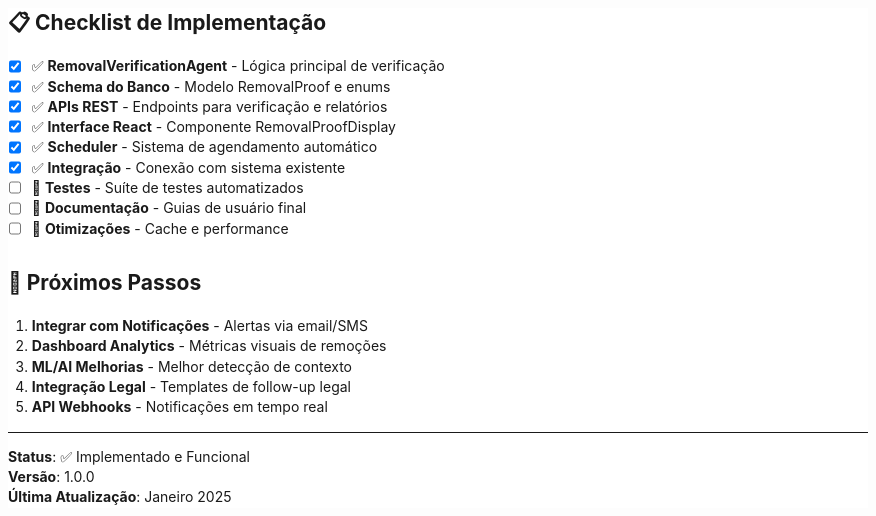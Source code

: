 ## 📋 Checklist de Implementação

- [x] ✅ **RemovalVerificationAgent** - Lógica principal de verificação
- [x] ✅ **Schema do Banco** - Modelo RemovalProof e enums
- [x] ✅ **APIs REST** - Endpoints para verificação e relatórios
- [x] ✅ **Interface React** - Componente RemovalProofDisplay
- [x] ✅ **Scheduler** - Sistema de agendamento automático
- [x] ✅ **Integração** - Conexão com sistema existente
- [ ] 🔄 **Testes** - Suíte de testes automatizados
- [ ] 🔄 **Documentação** - Guias de usuário final
- [ ] 🔄 **Otimizações** - Cache e performance

## 🎉 Próximos Passos

1. **Integrar com Notificações** - Alertas via email/SMS
2. **Dashboard Analytics** - Métricas visuais de remoções
3. **ML/AI Melhorias** - Melhor detecção de contexto
4. **Integração Legal** - Templates de follow-up legal
5. **API Webhooks** - Notificações em tempo real

---

**Status**: ✅ Implementado e Funcional  
**Versão**: 1.0.0  
**Última Atualização**: Janeiro 2025

